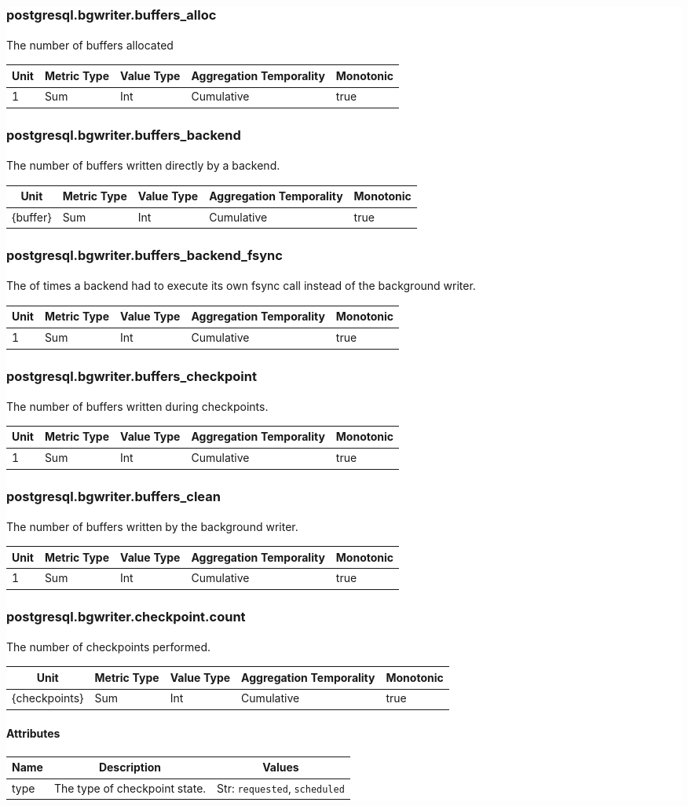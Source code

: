 ### postgresql.bgwriter.buffers_alloc

The number of buffers allocated

| Unit | Metric Type | Value Type | Aggregation Temporality | Monotonic |
| ---- | ----------- | ---------- | ----------------------- | --------- |
| 1 | Sum | Int | Cumulative | true |

### postgresql.bgwriter.buffers_backend

The number of buffers written directly by a backend.

| Unit | Metric Type | Value Type | Aggregation Temporality | Monotonic |
| ---- | ----------- | ---------- | ----------------------- | --------- |
| {buffer} | Sum | Int | Cumulative | true |

### postgresql.bgwriter.buffers_backend_fsync

The of times a backend had to execute its own fsync call instead of the background writer.

| Unit | Metric Type | Value Type | Aggregation Temporality | Monotonic |
| ---- | ----------- | ---------- | ----------------------- | --------- |
| 1 | Sum | Int | Cumulative | true |

### postgresql.bgwriter.buffers_checkpoint

The number of buffers written during checkpoints.

| Unit | Metric Type | Value Type | Aggregation Temporality | Monotonic |
| ---- | ----------- | ---------- | ----------------------- | --------- |
| 1 | Sum | Int | Cumulative | true |

### postgresql.bgwriter.buffers_clean

The number of buffers written by the background writer.

| Unit | Metric Type | Value Type | Aggregation Temporality | Monotonic |
| ---- | ----------- | ---------- | ----------------------- | --------- |
| 1 | Sum | Int | Cumulative | true |

### postgresql.bgwriter.checkpoint.count

The number of checkpoints performed.

| Unit | Metric Type | Value Type | Aggregation Temporality | Monotonic |
| ---- | ----------- | ---------- | ----------------------- | --------- |
| {checkpoints} | Sum | Int | Cumulative | true |

#### Attributes

| Name | Description | Values |
| ---- | ----------- | ------ |
| type | The type of checkpoint state. | Str: ``requested``, ``scheduled`` |
